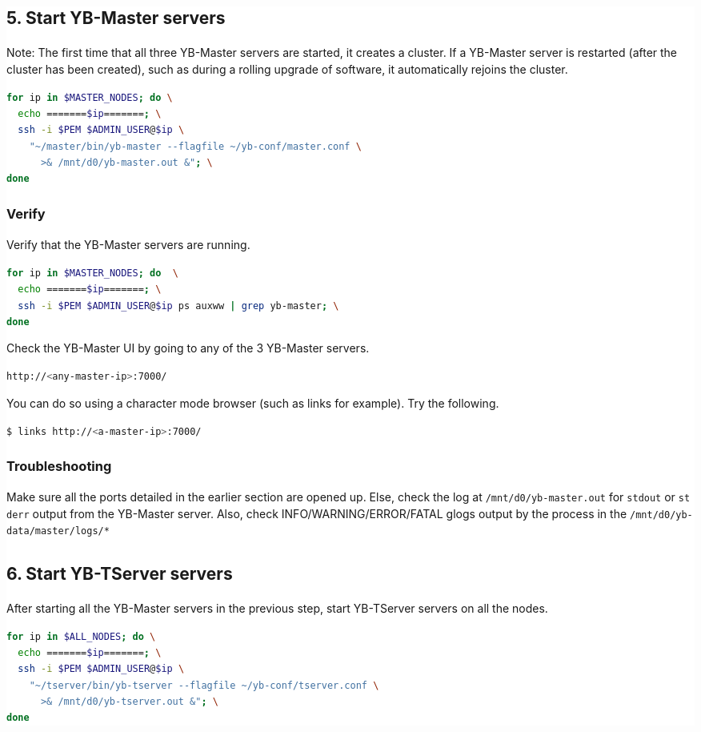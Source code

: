 ## 5. Start YB-Master servers

Note: The first time that all three YB-Master servers are started, it creates a cluster. If a YB-Master server is restarted (after the cluster has been created), such as during a rolling upgrade of software, it automatically rejoins the cluster.

```sh
for ip in $MASTER_NODES; do \
  echo =======$ip=======; \
  ssh -i $PEM $ADMIN_USER@$ip \
    "~/master/bin/yb-master --flagfile ~/yb-conf/master.conf \
      >& /mnt/d0/yb-master.out &"; \
done
```

### Verify

Verify that the YB-Master servers are running.

```sh
for ip in $MASTER_NODES; do  \
  echo =======$ip=======; \
  ssh -i $PEM $ADMIN_USER@$ip ps auxww | grep yb-master; \
done
```

Check the YB-Master UI by going to any of the 3 YB-Master servers.

```sh
http://<any-master-ip>:7000/
```

You can do so using a character mode browser (such as links for example). Try the following.

```sh
$ links http://<a-master-ip>:7000/
```

### Troubleshooting

Make sure all the ports detailed in the earlier section are opened up. Else, check the log at `/mnt/d0/yb-master.out` for `stdout` or `stderr` output from the YB-Master server. Also, check INFO/WARNING/ERROR/FATAL glogs output by the process in the `/mnt/d0/yb-data/master/logs/*`

## 6. Start YB-TServer servers

After starting all the YB-Master servers in the previous step, start YB-TServer servers on all the nodes.

```sh
for ip in $ALL_NODES; do \
  echo =======$ip=======; \
  ssh -i $PEM $ADMIN_USER@$ip \
    "~/tserver/bin/yb-tserver --flagfile ~/yb-conf/tserver.conf \
      >& /mnt/d0/yb-tserver.out &"; \
done
```

